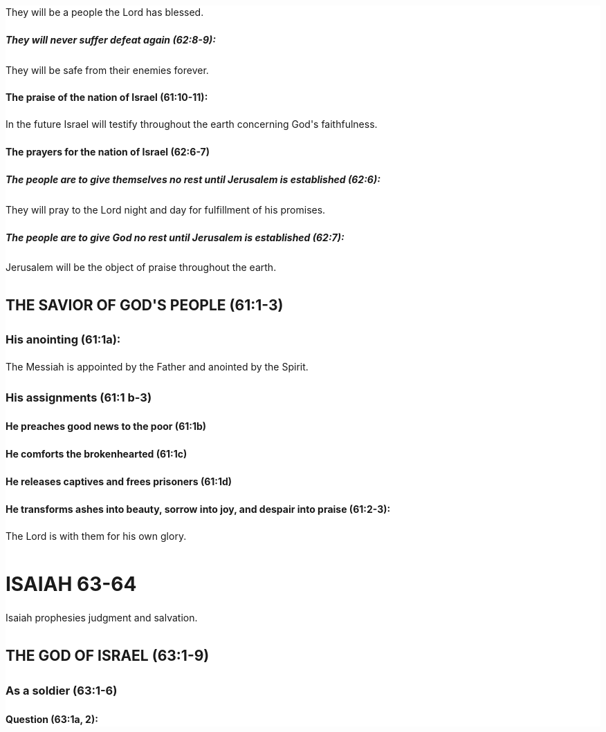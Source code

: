 They will be a people the Lord has blessed.

##### They will never suffer defeat again (62:8-9): 

They will be safe from their enemies forever.

#### The praise of the nation of Israel (61:10-11): 

In the future Israel will testify throughout the earth concerning God\'s
faithfulness.

#### The prayers for the nation of Israel (62:6-7) 

##### The people are to give themselves no rest until Jerusalem is established (62:6): 

They will pray to the Lord night and day for fulfillment of his
promises.

##### The people are to give God no rest until Jerusalem is established (62:7): 

Jerusalem will be the object of praise throughout the earth.

THE SAVIOR OF GOD\'S PEOPLE (61:1-3) 
------------------------------------

### His anointing (61:1a): 

The Messiah is appointed by the Father and anointed by the Spirit.

### His assignments (61:1 b-3) 

#### He preaches good news to the poor (61:1b) 

#### He comforts the brokenhearted (61:1c) 

#### He releases captives and frees prisoners (61:1d) 

#### He transforms ashes into beauty, sorrow into joy, and despair into praise (61:2-3): 

The Lord is with them for his own glory.

ISAIAH 63-64 
============

Isaiah prophesies judgment and salvation.

THE GOD OF ISRAEL (63:1-9) 
--------------------------

### As a soldier (63:1-6) 

#### Question (63:1a, 2): 
